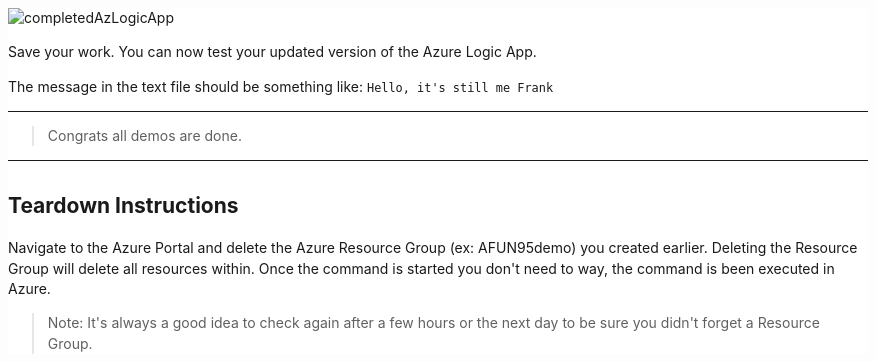 ![completedAzLogicApp][completedAzLogicApp]

Save your work. You can now test your updated version of the Azure Logic App.

The message in the text file should be something like: `Hello, it's still me Frank`

---

> Congrats all demos are done.

---

## Teardown Instructions

Navigate to the Azure Portal and delete the Azure Resource Group (ex: AFUN95demo) you created earlier. Deleting the Resource Group will delete all resources within. Once the command is started you don't need to way, the command is been executed in Azure. 

> Note: It's always a good idea to check again after a few hours or the next day to be sure you didn't forget a Resource Group.


[allResources]: assets/all-afun95-resources.png
[deployafun95]: assets/deployafun95.png
[azurelogicappurl]: assets/azurelogicappurl.png
[addResponse]: assets/addResponse.png
[functionUrl]: assets/functionUrl.png
[AddAzFunction]: assets/AddAzFunction.png
[SelectHttpTrigger]: assets/SelectHttpTrigger.png
[AddQuery]: assets/AddQuery.png
[completedAzLogicApp]: assets/completedAzLogicApp.png